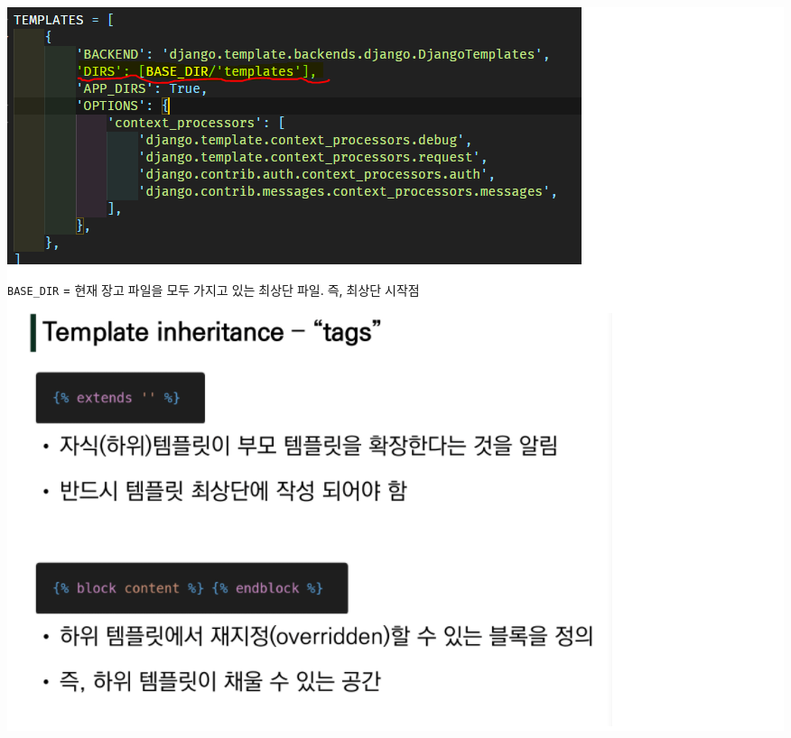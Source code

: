 ![image-20220302154112755](README.assets/image-20220302154112755.png)

`BASE_DIR` = 현재 장고 파일을 모두 가지고 있는 최상단 파일. 즉, 최상단 시작점

![image-20220302155708115](README.assets/image-20220302155708115.png)


